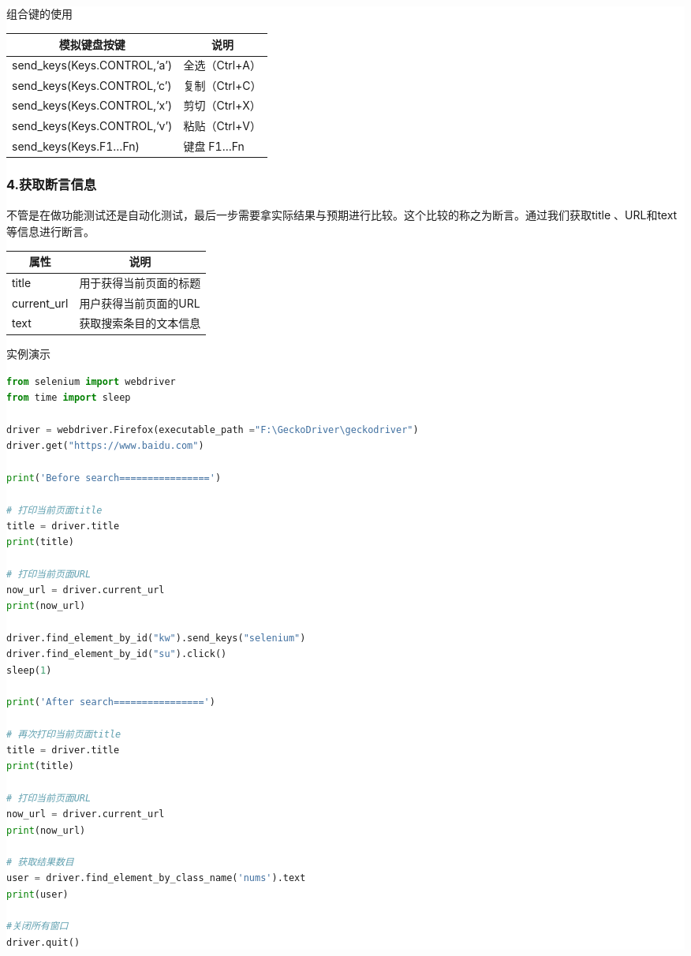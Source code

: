组合键的使用

| 模拟键盘按键 | 说明 |
| --- | --- |
| send\_keys(Keys.CONTROL,‘a’) | 全选（Ctrl+A） |
| send\_keys(Keys.CONTROL,‘c’) | 复制（Ctrl+C） |
| send\_keys(Keys.CONTROL,‘x’) | 剪切（Ctrl+X） |
| send\_keys(Keys.CONTROL,‘v’) | 粘贴（Ctrl+V） |
| send\_keys(Keys.F1…Fn) | 键盘 F1…Fn |

### 4.获取断言信息

不管是在做功能测试还是自动化测试，最后一步需要拿实际结果与预期进行比较。这个比较的称之为断言。通过我们获取title 、URL和text等信息进行断言。

| 属性 | 说明 |
| --- | --- |
| title | 用于获得当前页面的标题 |
| current\_url | 用户获得当前页面的URL |
| text | 获取搜索条目的文本信息 |

实例演示

```python
from selenium import webdriver
from time import sleep

driver = webdriver.Firefox(executable_path ="F:\GeckoDriver\geckodriver")
driver.get("https://www.baidu.com")

print('Before search================')

# 打印当前页面title
title = driver.title
print(title)

# 打印当前页面URL
now_url = driver.current_url
print(now_url)

driver.find_element_by_id("kw").send_keys("selenium")
driver.find_element_by_id("su").click()
sleep(1)

print('After search================')

# 再次打印当前页面title
title = driver.title
print(title)

# 打印当前页面URL
now_url = driver.current_url
print(now_url)

# 获取结果数目
user = driver.find_element_by_class_name('nums').text
print(user)

#关闭所有窗口
driver.quit()

```